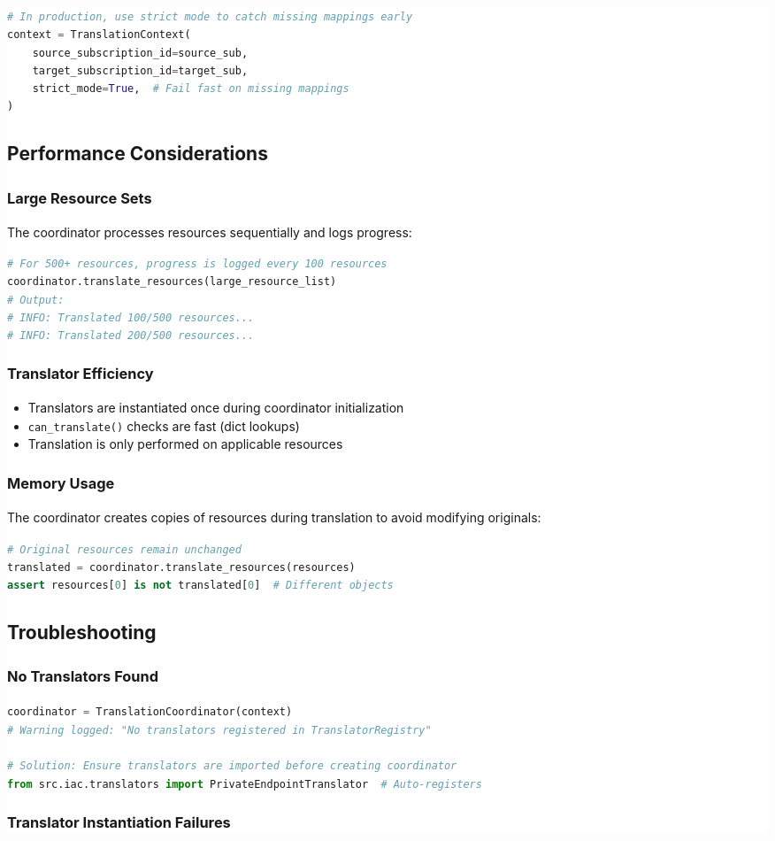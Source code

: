 ```python
# In production, use strict mode to catch missing mappings early
context = TranslationContext(
    source_subscription_id=source_sub,
    target_subscription_id=target_sub,
    strict_mode=True,  # Fail fast on missing mappings
)
```

## Performance Considerations

### Large Resource Sets

The coordinator processes resources sequentially and logs progress:

```python
# For 500+ resources, progress is logged every 100 resources
coordinator.translate_resources(large_resource_list)
# Output:
# INFO: Translated 100/500 resources...
# INFO: Translated 200/500 resources...
```

### Translator Efficiency

- Translators are instantiated once during coordinator initialization
- `can_translate()` checks are fast (dict lookups)
- Translation is only performed on applicable resources

### Memory Usage

The coordinator creates copies of resources during translation to avoid modifying originals:

```python
# Original resources remain unchanged
translated = coordinator.translate_resources(resources)
assert resources[0] is not translated[0]  # Different objects
```

## Troubleshooting

### No Translators Found

```python
coordinator = TranslationCoordinator(context)
# Warning logged: "No translators registered in TranslatorRegistry"

# Solution: Ensure translators are imported before creating coordinator
from src.iac.translators import PrivateEndpointTranslator  # Auto-registers
```

### Translator Instantiation Failures
